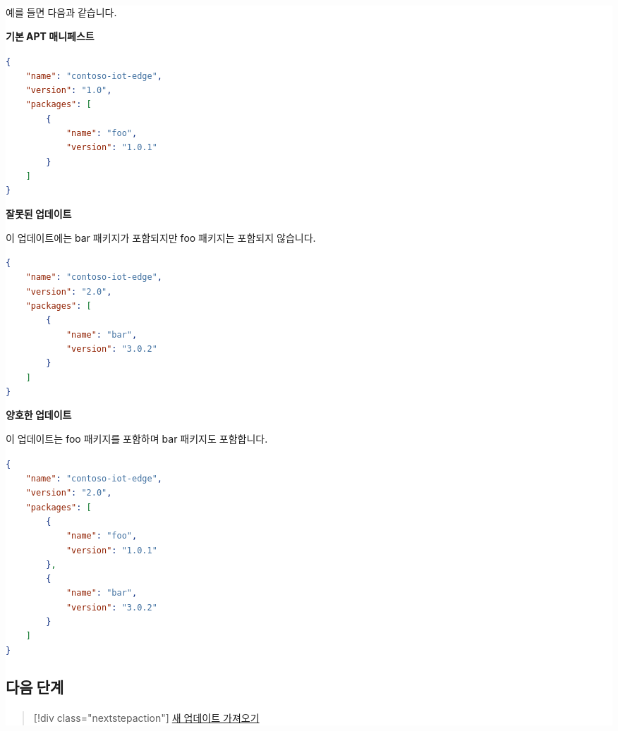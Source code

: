 예를 들면 다음과 같습니다.

**기본 APT 매니페스트**

```JSON
{
    "name": "contoso-iot-edge",
    "version": "1.0",
    "packages": [
        {
            "name": "foo",
            "version": "1.0.1"
        }
    ]
}
```

**잘못된 업데이트**

이 업데이트에는 bar 패키지가 포함되지만 foo 패키지는 포함되지 않습니다.

```JSON
{
    "name": "contoso-iot-edge",
    "version": "2.0",
    "packages": [
        {
            "name": "bar",
            "version": "3.0.2"
        }
    ]
}
```

**양호한 업데이트**

이 업데이트는 foo 패키지를 포함하며 bar 패키지도 포함합니다.

```JSON
{
    "name": "contoso-iot-edge",
    "version": "2.0",
    "packages": [
        {
            "name": "foo",
            "version": "1.0.1"
        },
        {
            "name": "bar",
            "version": "3.0.2"
        }
    ]
}
```

## <a name="next-steps"></a>다음 단계

> [!div class="nextstepaction"]
> [새 업데이트 가져오기](import-update.md)
